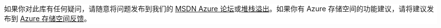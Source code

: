 如果你对此库有任何疑问，请随意将问题发布到我们的 [MSDN Azure 论坛](https://social.msdn.microsoft.com/forums/azure/zh-cn/home?forum=windowsazuredata)或[堆栈溢出](http://stackoverflow.com/questions/tagged/windows-azure-storage+or+windows-azure-storage+or+azure-storage-blobs+or+azure-storage-tables+or+azure-table-storage+or+windows-azure-queues+or+azure-storage-queues+or+azure-storage-emulator+or+azure-storage-files)。如果你有 Azure 存储空间的功能建议，请将建议发布到 [Azure 存储空间反馈](https://www.azure.cn/product-feedback)。

